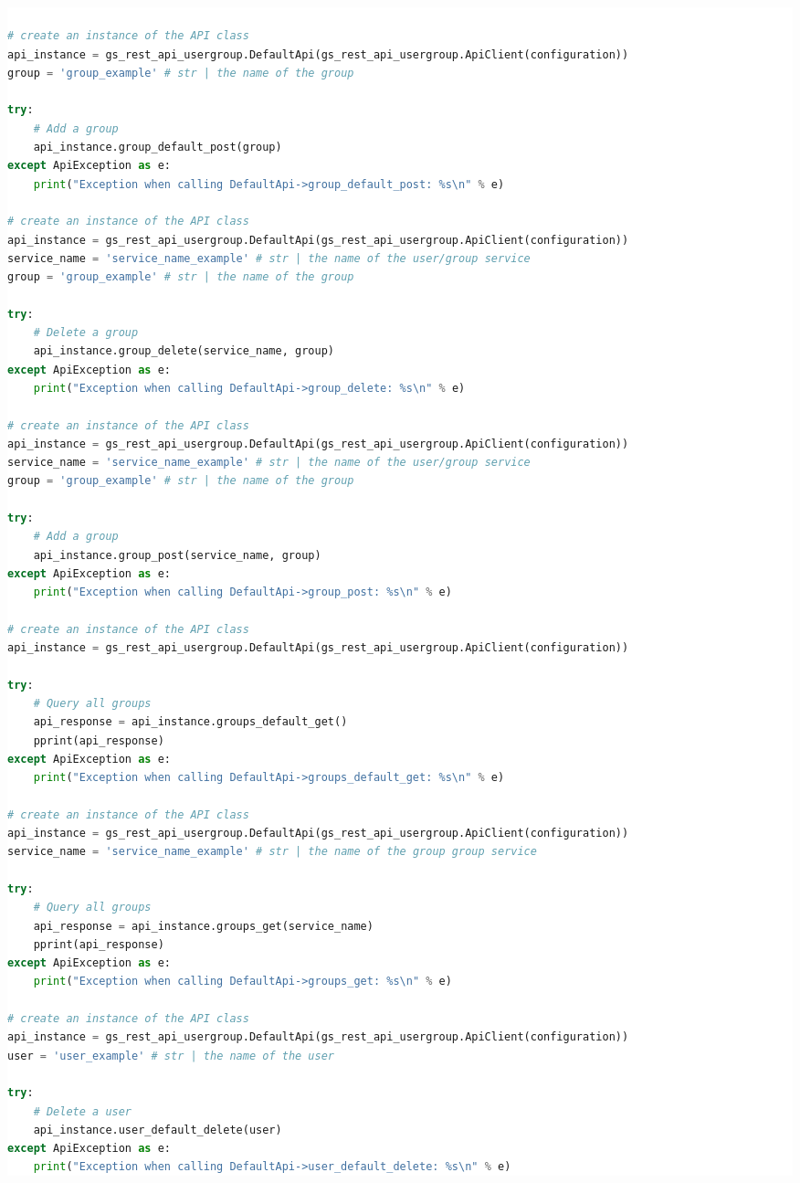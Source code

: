```python

# create an instance of the API class
api_instance = gs_rest_api_usergroup.DefaultApi(gs_rest_api_usergroup.ApiClient(configuration))
group = 'group_example' # str | the name of the group

try:
    # Add a group
    api_instance.group_default_post(group)
except ApiException as e:
    print("Exception when calling DefaultApi->group_default_post: %s\n" % e)

# create an instance of the API class
api_instance = gs_rest_api_usergroup.DefaultApi(gs_rest_api_usergroup.ApiClient(configuration))
service_name = 'service_name_example' # str | the name of the user/group service
group = 'group_example' # str | the name of the group

try:
    # Delete a group
    api_instance.group_delete(service_name, group)
except ApiException as e:
    print("Exception when calling DefaultApi->group_delete: %s\n" % e)

# create an instance of the API class
api_instance = gs_rest_api_usergroup.DefaultApi(gs_rest_api_usergroup.ApiClient(configuration))
service_name = 'service_name_example' # str | the name of the user/group service
group = 'group_example' # str | the name of the group

try:
    # Add a group
    api_instance.group_post(service_name, group)
except ApiException as e:
    print("Exception when calling DefaultApi->group_post: %s\n" % e)

# create an instance of the API class
api_instance = gs_rest_api_usergroup.DefaultApi(gs_rest_api_usergroup.ApiClient(configuration))

try:
    # Query all groups
    api_response = api_instance.groups_default_get()
    pprint(api_response)
except ApiException as e:
    print("Exception when calling DefaultApi->groups_default_get: %s\n" % e)

# create an instance of the API class
api_instance = gs_rest_api_usergroup.DefaultApi(gs_rest_api_usergroup.ApiClient(configuration))
service_name = 'service_name_example' # str | the name of the group group service

try:
    # Query all groups
    api_response = api_instance.groups_get(service_name)
    pprint(api_response)
except ApiException as e:
    print("Exception when calling DefaultApi->groups_get: %s\n" % e)

# create an instance of the API class
api_instance = gs_rest_api_usergroup.DefaultApi(gs_rest_api_usergroup.ApiClient(configuration))
user = 'user_example' # str | the name of the user

try:
    # Delete a user
    api_instance.user_default_delete(user)
except ApiException as e:
    print("Exception when calling DefaultApi->user_default_delete: %s\n" % e)
```